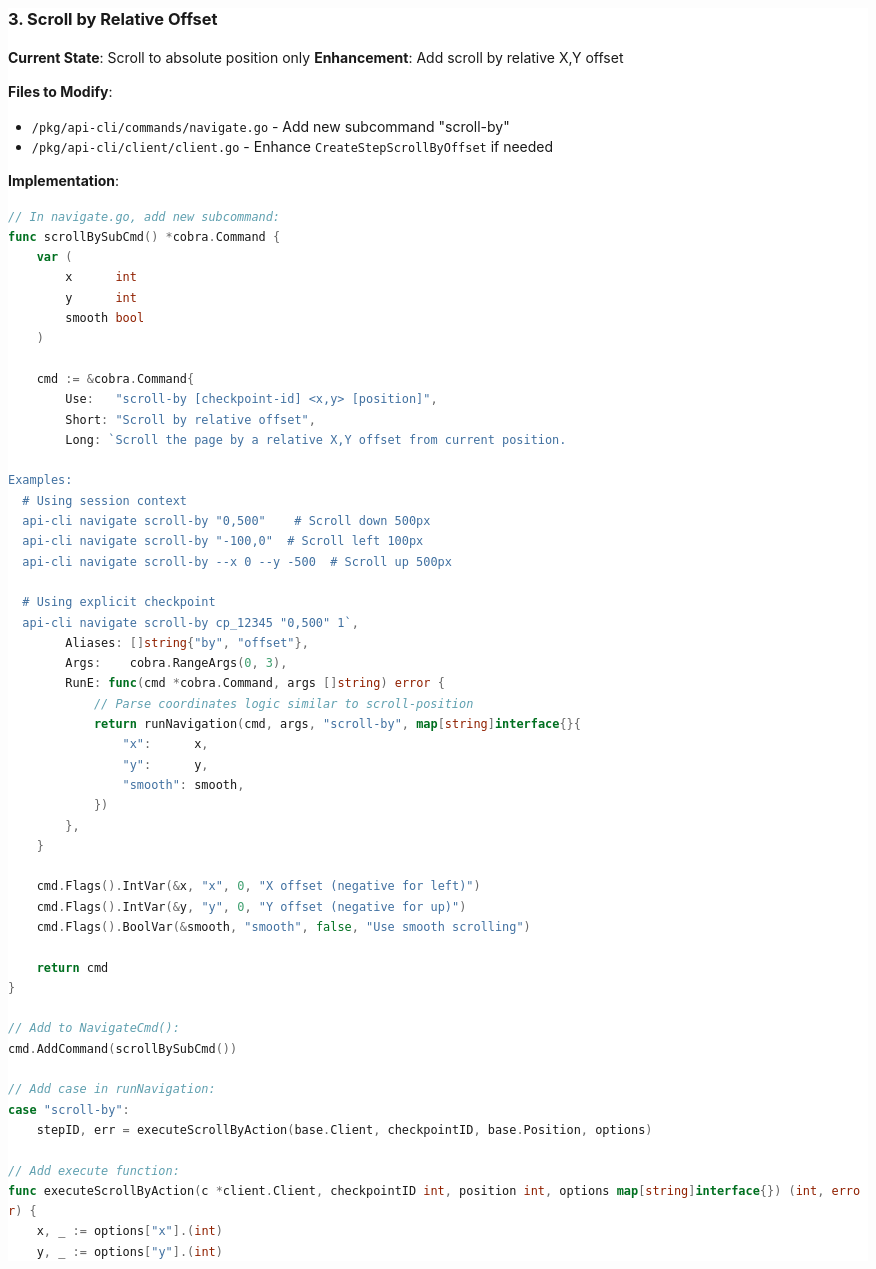 ### 3. Scroll by Relative Offset

**Current State**: Scroll to absolute position only
**Enhancement**: Add scroll by relative X,Y offset

**Files to Modify**:

- `/pkg/api-cli/commands/navigate.go` - Add new subcommand "scroll-by"
- `/pkg/api-cli/client/client.go` - Enhance `CreateStepScrollByOffset` if needed

**Implementation**:

```go
// In navigate.go, add new subcommand:
func scrollBySubCmd() *cobra.Command {
    var (
        x      int
        y      int
        smooth bool
    )

    cmd := &cobra.Command{
        Use:   "scroll-by [checkpoint-id] <x,y> [position]",
        Short: "Scroll by relative offset",
        Long: `Scroll the page by a relative X,Y offset from current position.

Examples:
  # Using session context
  api-cli navigate scroll-by "0,500"    # Scroll down 500px
  api-cli navigate scroll-by "-100,0"  # Scroll left 100px
  api-cli navigate scroll-by --x 0 --y -500  # Scroll up 500px

  # Using explicit checkpoint
  api-cli navigate scroll-by cp_12345 "0,500" 1`,
        Aliases: []string{"by", "offset"},
        Args:    cobra.RangeArgs(0, 3),
        RunE: func(cmd *cobra.Command, args []string) error {
            // Parse coordinates logic similar to scroll-position
            return runNavigation(cmd, args, "scroll-by", map[string]interface{}{
                "x":      x,
                "y":      y,
                "smooth": smooth,
            })
        },
    }

    cmd.Flags().IntVar(&x, "x", 0, "X offset (negative for left)")
    cmd.Flags().IntVar(&y, "y", 0, "Y offset (negative for up)")
    cmd.Flags().BoolVar(&smooth, "smooth", false, "Use smooth scrolling")

    return cmd
}

// Add to NavigateCmd():
cmd.AddCommand(scrollBySubCmd())

// Add case in runNavigation:
case "scroll-by":
    stepID, err = executeScrollByAction(base.Client, checkpointID, base.Position, options)

// Add execute function:
func executeScrollByAction(c *client.Client, checkpointID int, position int, options map[string]interface{}) (int, error) {
    x, _ := options["x"].(int)
    y, _ := options["y"].(int)
```